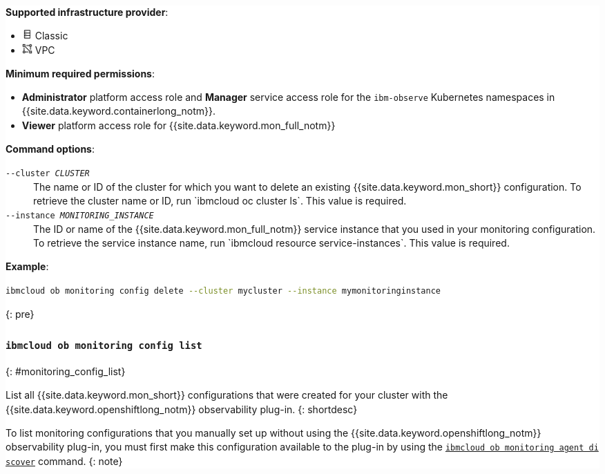 <strong>Supported infrastructure provider</strong>:
* <img src="images/icon-classic.png" alt="Classic infrastructure provider icon" width="15" style="width:15px; border-style: none"/> Classic
* <img src="images/icon-vpc.png" alt="VPC infrastructure provider icon" width="15" style="width:15px; border-style: none"/> VPC

<strong>Minimum required permissions</strong>:
- <strong>Administrator</strong> platform access role and <strong>Manager</strong> service access role for the <code>ibm-observe</code> Kubernetes namespaces in {{site.data.keyword.containerlong_notm}}.
- <strong>Viewer</strong> platform access role for {{site.data.keyword.mon_full_notm}}

<strong>Command options</strong>:
<dl>
<dt><code>--cluster <em>CLUSTER</em></code></dt>
<dd>The name or ID of the cluster for which you want to delete an existing {{site.data.keyword.mon_short}} configuration. To retrieve the cluster name or ID, run `ibmcloud oc cluster ls`. This value is required.</dd>

<dt><code>--instance <em>MONITORING_INSTANCE</em></code></dt>
<dd>The ID or name of the {{site.data.keyword.mon_full_notm}} service instance that you used in your monitoring configuration. To retrieve the service instance name, run `ibmcloud resource service-instances`. This value is required. </dd>

</dl>

**Example**:
```sh
ibmcloud ob monitoring config delete --cluster mycluster --instance mymonitoringinstance
```
{: pre}

### `ibmcloud ob monitoring config list`
{: #monitoring_config_list}

List all {{site.data.keyword.mon_short}} configurations that were created for your cluster with the {{site.data.keyword.openshiftlong_notm}} observability plug-in.
{: shortdesc}


To list monitoring configurations that you manually set up without using the {{site.data.keyword.openshiftlong_notm}} observability plug-in, you must first make this configuration available to the plug-in by using the [`ibmcloud ob monitoring agent discover`](#monitoring_agent_discover) command.
{: note}
